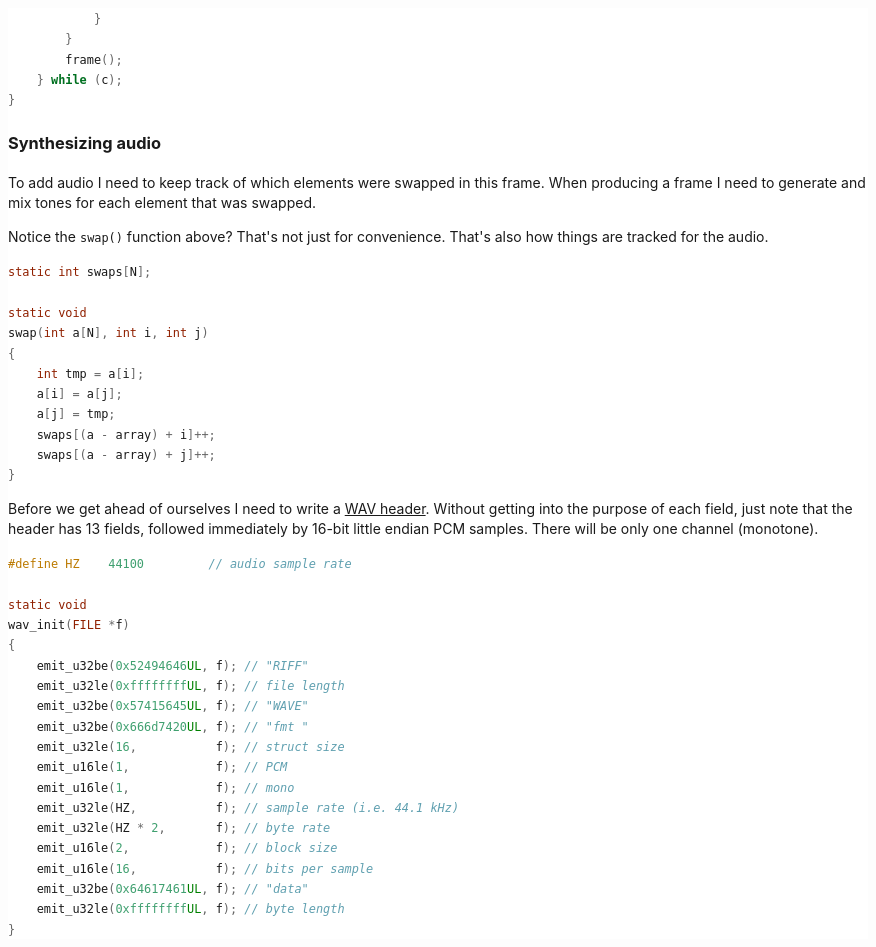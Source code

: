 ```c
            }
        }
        frame();
    } while (c);
}
```

### Synthesizing audio

To add audio I need to keep track of which elements were swapped in
this frame. When producing a frame I need to generate and mix tones
for each element that was swapped.

Notice the `swap()` function above? That's not just for convenience.
That's also how things are tracked for the audio.

```c
static int swaps[N];

static void
swap(int a[N], int i, int j)
{
    int tmp = a[i];
    a[i] = a[j];
    a[j] = tmp;
    swaps[(a - array) + i]++;
    swaps[(a - array) + j]++;
}
```

Before we get ahead of ourselves I need to write a [WAV header][wav].
Without getting into the purpose of each field, just note that the
header has 13 fields, followed immediately by 16-bit little endian PCM
samples. There will be only one channel (monotone).

```c
#define HZ    44100         // audio sample rate

static void
wav_init(FILE *f)
{
    emit_u32be(0x52494646UL, f); // "RIFF"
    emit_u32le(0xffffffffUL, f); // file length
    emit_u32be(0x57415645UL, f); // "WAVE"
    emit_u32be(0x666d7420UL, f); // "fmt "
    emit_u32le(16,           f); // struct size
    emit_u16le(1,            f); // PCM
    emit_u16le(1,            f); // mono
    emit_u32le(HZ,           f); // sample rate (i.e. 44.1 kHz)
    emit_u32le(HZ * 2,       f); // byte rate
    emit_u16le(2,            f); // block size
    emit_u16le(16,           f); // bits per sample
    emit_u32be(0x64617461UL, f); // "data"
    emit_u32le(0xffffffffUL, f); // byte length
}
```


[gap]: /blog/2017/09/07/
[hh]: https://www.youtube.com/user/handmadeheroarchive
[libc]: /blog/2016/09/05/
[mjpeg]: http://mjpeg.sourceforge.net/
[netray]: /blog/2016/09/02/
[ny]: https://en.wikipedia.org/wiki/Nyquist_frequency
[opengl]: /tags/opengl/
[orig]: https://www.youtube.com/watch?v=sYd_-pAfbBw
[ppm]: https://en.wikipedia.org/wiki/Netpbm_format
[prev]: /blog/2017/07/02/
[ss]: https://en.wikipedia.org/wiki/Smoothstep
[video]: http://nullprogram.com/video/?v=sort-circle
[wav]: http://soundfile.sapp.org/doc/WaveFormat/